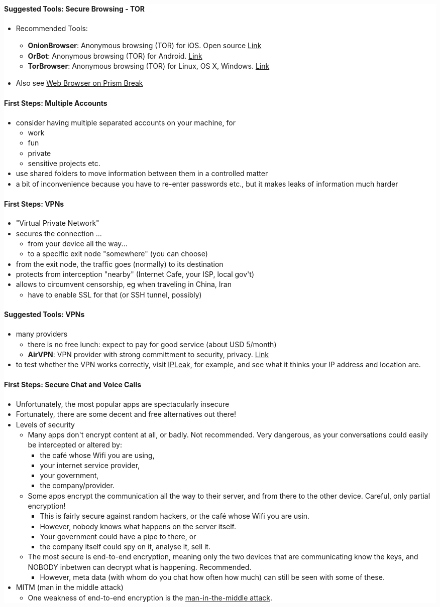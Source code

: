 
#### Suggested Tools: Secure Browsing - TOR

- Recommended Tools:
  - **OnionBrowser**: Anonymous browsing (TOR) for iOS. Open source [Link](https://mike.tig.as/onionbrowser/)
  - **OrBot**: Anonymous browsing (TOR) for Android. [Link](https://guardianproject.info/apps/orbot/)
  - **TorBrowser**: Anonymous browsing (TOR) for Linux, OS X, Windows. [Link](https://www.torproject.org)
  
- Also see [Web Browser on Prism Break](http://prism-break.org/en/all/#web-browsers)

#### First Steps: Multiple Accounts

- consider having multiple separated accounts on your machine, for 
    - work
    - fun
    - private
    - sensitive projects etc.
- use shared folders to move information between them in a controlled matter
- a bit of inconvenience because you have to re-enter passwords etc., but it makes leaks of information much harder

#### First Steps: VPNs

- "Virtual Private Network"
- secures the connection ...
    - from your device all the way...
    - to a specific exit node "somewhere" (you can choose)
- from the exit node, the traffic goes (normally) to its destination
- protects from interception "nearby" (Internet Cafe, your ISP, local gov't)
- allows to circumvent censorship, eg when traveling in China, Iran
    - have to enable SSL for that (or SSH tunnel, possibly)

#### Suggested Tools: VPNs

- many providers
    - there is no free lunch: expect to pay for good service (about USD 5/month)
    - **AirVPN**: VPN provider with strong committment to security, privacy. [Link](https://airvpn.org)
- to test whether the VPN works correctly, visit [IPLeak](http://ipleak.net), for example, and see what it thinks your IP address and location are.

#### First Steps: Secure Chat and Voice Calls

- Unfortunately, the most popular apps are spectacularly insecure
- Fortunately, there are some decent and free alternatives out there!
- Levels of security
    - Many apps don't encrypt content at all, or badly. Not recommended. Very dangerous, as your conversations could easily be intercepted or altered by:
        - the café whose Wifi you are using, 
        - your internet service provider, 
        - your government,
        - the company/provider.
    - Some apps encrypt the communication all the way to their server, and from there to the other device. Careful, only partial encryption! 
        - This is fairly secure against random hackers, or the café whose Wifi you are usin. 
        - However, nobody knows what happens on the server itself. 
        - Your government could have a pipe to there, or 
        - the company itself could spy on it, analyse it, sell it.
    - The most secure is end-to-end encryption, meaning only the two devices that are communicating know the keys, and NOBODY inbetwen can decrypt what is happening. Recommended.
        - However, meta data (with whom do you chat how often how much) can still be seen with some of these.
- MITM (man in the middle attack)
    - One weakness of end-to-end encryption is the [man-in-the-middle attack](https://en.wikipedia.org/wiki/Man-in-the-middle_attack). 